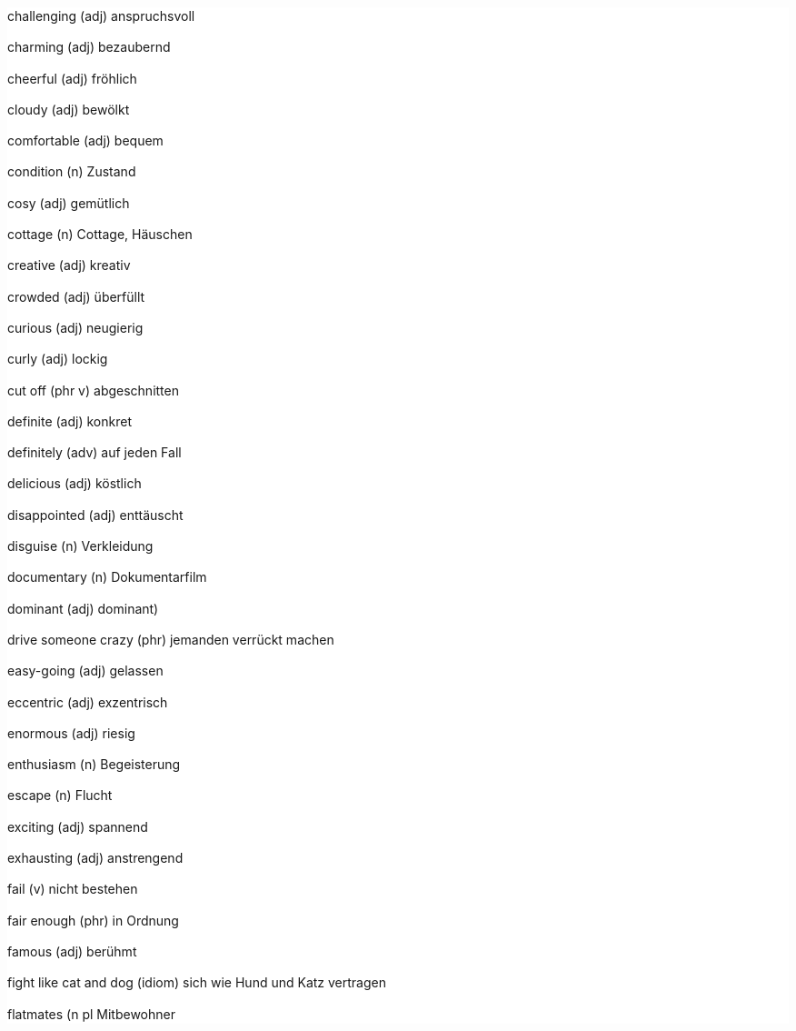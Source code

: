 challenging (adj) anspruchsvoll

charming (adj) bezaubernd

cheerful (adj) fröhlich

cloudy (adj) bewölkt

comfortable (adj) bequem

condition (n) Zustand

cosy (adj) gemütlich

cottage (n) Cottage, Häuschen

creative (adj) kreativ

crowded (adj) überfüllt

curious (adj) neugierig

curly (adj) lockig

cut off (phr v) abgeschnitten

definite (adj) konkret

definitely (adv) auf jeden Fall

delicious (adj) köstlich

disappointed (adj) enttäuscht

disguise (n) Verkleidung

documentary (n) Dokumentarfilm

dominant (adj) dominant)

drive someone crazy (phr) jemanden verrückt machen

easy-going (adj) gelassen

eccentric (adj) exzentrisch

enormous (adj) riesig

enthusiasm (n) Begeisterung

escape (n) Flucht

exciting (adj) spannend

exhausting (adj) anstrengend

fail (v) nicht bestehen

fair enough (phr) in Ordnung

famous (adj) berühmt

fight like cat and dog (idiom) sich wie Hund und Katz vertragen

flatmates (n pl Mitbewohner
